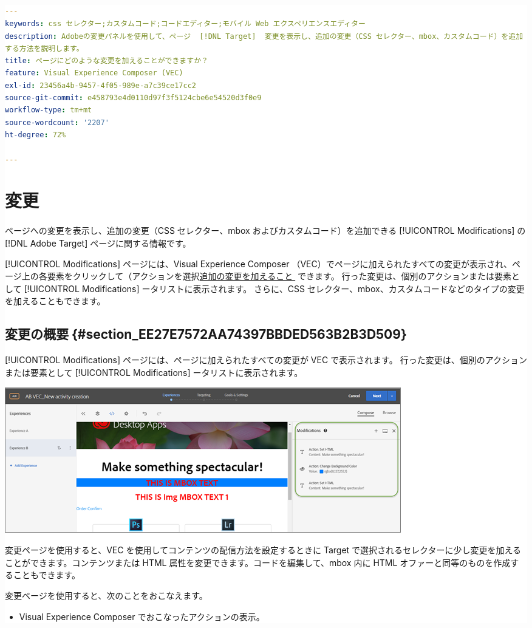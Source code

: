```yaml
---
keywords: css セレクター;カスタムコード;コードエディター;モバイル Web エクスペリエンスエディター
description: Adobeの変更パネルを使用して、ページ  [!DNL Target]  変更を表示し、追加の変更（CSS セレクター、mbox、カスタムコード）を追加する方法を説明します。
title: ページにどのような変更を加えることができますか？
feature: Visual Experience Composer (VEC)
exl-id: 23456a4b-9457-4f05-989e-a7c39ce17cc2
source-git-commit: e458793e4d0110d97f3f5124cbe6e54520d3f0e9
workflow-type: tm+mt
source-wordcount: '2207'
ht-degree: 72%

---
```


# 変更

ページへの変更を表示し、追加の変更（CSS セレクター、mbox およびカスタムコード）を追加できる [!UICONTROL Modifications] の [!DNL Adobe Target] ページに関する情報です。

[!UICONTROL Modifications] ページには、Visual Experience Composer （VEC）でページに加えられたすべての変更が表示され、ページ上の各要素をクリックして（アクションを選択 [&#x200B; 追加の変更を加えること &#x200B;](/help/main/c-experiences/c-visual-experience-composer/viztarget-options.md#reference_3BD1BEEAFA584A749ED2D08F14732E81) できます。 行った変更は、個別のアクションまたは要素として [!UICONTROL Modifications] ータリストに表示されます。 さらに、CSS セレクター、mbox、カスタムコードなどのタイプの変更を加えることもできます。

## 変更の概要 {#section_EE27E7572AA74397BBDED563B2B3D509}

[!UICONTROL Modifications] ページには、ページに加えられたすべての変更が VEC で表示されます。 行った変更は、個別のアクションまたは要素として [!UICONTROL Modifications] ータリストに表示されます。

![codeeditor_page_mods 画像 &#x200B;](assets/codeeditor_page_mods.png)

変更ページを使用すると、VEC を使用してコンテンツの配信方法を設定するときに Target で選択されるセレクターに少し変更を加えることができます。コンテンツまたは HTML 属性を変更できます。コードを編集して、mbox 内に HTML オファーと同等のものを作成することもできます。

変更ページを使用すると、次のことをおこなえます。

* Visual Experience Composer でおこなったアクションの表示。
